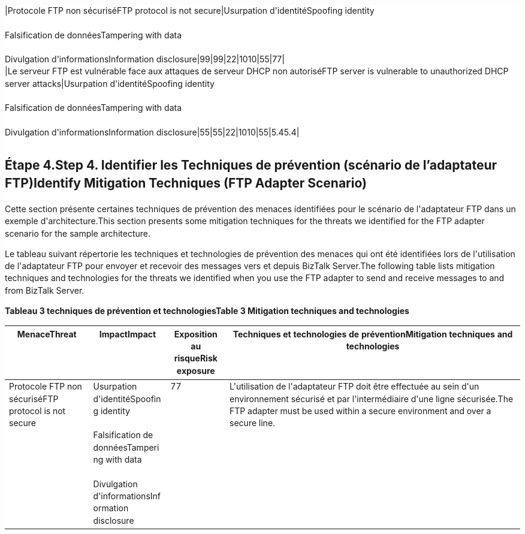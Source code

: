 |<span data-ttu-id="8e7b2-166">Protocole FTP non sécurisé</span><span class="sxs-lookup"><span data-stu-id="8e7b2-166">FTP protocol is not secure</span></span>|<span data-ttu-id="8e7b2-167">Usurpation d'identité</span><span class="sxs-lookup"><span data-stu-id="8e7b2-167">Spoofing identity</span></span><br /><br /> <span data-ttu-id="8e7b2-168">Falsification de données</span><span class="sxs-lookup"><span data-stu-id="8e7b2-168">Tampering with data</span></span><br /><br /> <span data-ttu-id="8e7b2-169">Divulgation d'informations</span><span class="sxs-lookup"><span data-stu-id="8e7b2-169">Information disclosure</span></span>|<span data-ttu-id="8e7b2-170">9</span><span class="sxs-lookup"><span data-stu-id="8e7b2-170">9</span></span>|<span data-ttu-id="8e7b2-171">9</span><span class="sxs-lookup"><span data-stu-id="8e7b2-171">9</span></span>|<span data-ttu-id="8e7b2-172">2</span><span class="sxs-lookup"><span data-stu-id="8e7b2-172">2</span></span>|<span data-ttu-id="8e7b2-173">10</span><span class="sxs-lookup"><span data-stu-id="8e7b2-173">10</span></span>|<span data-ttu-id="8e7b2-174">5</span><span class="sxs-lookup"><span data-stu-id="8e7b2-174">5</span></span>|<span data-ttu-id="8e7b2-175">7</span><span class="sxs-lookup"><span data-stu-id="8e7b2-175">7</span></span>|  
|<span data-ttu-id="8e7b2-176">Le serveur FTP est vulnérable face aux attaques de serveur DHCP non autorisé</span><span class="sxs-lookup"><span data-stu-id="8e7b2-176">FTP server is vulnerable to unauthorized DHCP server attacks</span></span>|<span data-ttu-id="8e7b2-177">Usurpation d'identité</span><span class="sxs-lookup"><span data-stu-id="8e7b2-177">Spoofing identity</span></span><br /><br /> <span data-ttu-id="8e7b2-178">Falsification de données</span><span class="sxs-lookup"><span data-stu-id="8e7b2-178">Tampering with data</span></span><br /><br /> <span data-ttu-id="8e7b2-179">Divulgation d'informations</span><span class="sxs-lookup"><span data-stu-id="8e7b2-179">Information disclosure</span></span>|<span data-ttu-id="8e7b2-180">5</span><span class="sxs-lookup"><span data-stu-id="8e7b2-180">5</span></span>|<span data-ttu-id="8e7b2-181">5</span><span class="sxs-lookup"><span data-stu-id="8e7b2-181">5</span></span>|<span data-ttu-id="8e7b2-182">2</span><span class="sxs-lookup"><span data-stu-id="8e7b2-182">2</span></span>|<span data-ttu-id="8e7b2-183">10</span><span class="sxs-lookup"><span data-stu-id="8e7b2-183">10</span></span>|<span data-ttu-id="8e7b2-184">5</span><span class="sxs-lookup"><span data-stu-id="8e7b2-184">5</span></span>|<span data-ttu-id="8e7b2-185">5.4</span><span class="sxs-lookup"><span data-stu-id="8e7b2-185">5.4</span></span>|  
  
## <a name="step-4-identify-mitigation-techniques-ftp-adapter-scenario"></a><span data-ttu-id="8e7b2-186">Étape 4.</span><span class="sxs-lookup"><span data-stu-id="8e7b2-186">Step 4.</span></span> <span data-ttu-id="8e7b2-187">Identifier les Techniques de prévention (scénario de l’adaptateur FTP)</span><span class="sxs-lookup"><span data-stu-id="8e7b2-187">Identify Mitigation Techniques (FTP Adapter Scenario)</span></span>  
 <span data-ttu-id="8e7b2-188">Cette section présente certaines techniques de prévention des menaces identifiées pour le scénario de l'adaptateur FTP dans un exemple d'architecture.</span><span class="sxs-lookup"><span data-stu-id="8e7b2-188">This section presents some mitigation techniques for the threats we identified for the FTP adapter scenario for the sample architecture.</span></span>  
  
 <span data-ttu-id="8e7b2-189">Le tableau suivant répertorie les techniques et technologies de prévention des menaces qui ont été identifiées lors de l'utilisation de l'adaptateur FTP pour envoyer et recevoir des messages vers et depuis BizTalk Server.</span><span class="sxs-lookup"><span data-stu-id="8e7b2-189">The following table lists mitigation techniques and technologies for the threats we identified when you use the FTP adapter to send and receive messages to and from BizTalk Server.</span></span>  
  
 <span data-ttu-id="8e7b2-190">**Tableau 3 techniques de prévention et technologies**</span><span class="sxs-lookup"><span data-stu-id="8e7b2-190">**Table 3 Mitigation techniques and technologies**</span></span>  
  
|<span data-ttu-id="8e7b2-191">Menace</span><span class="sxs-lookup"><span data-stu-id="8e7b2-191">Threat</span></span>|<span data-ttu-id="8e7b2-192">Impact</span><span class="sxs-lookup"><span data-stu-id="8e7b2-192">Impact</span></span>|<span data-ttu-id="8e7b2-193">Exposition au risque</span><span class="sxs-lookup"><span data-stu-id="8e7b2-193">Risk exposure</span></span>|<span data-ttu-id="8e7b2-194">Techniques et technologies de prévention</span><span class="sxs-lookup"><span data-stu-id="8e7b2-194">Mitigation techniques and technologies</span></span>|  
|------------|------------|-------------------|--------------------------------------------|  
|<span data-ttu-id="8e7b2-195">Protocole FTP non sécurisé</span><span class="sxs-lookup"><span data-stu-id="8e7b2-195">FTP protocol is not secure</span></span>|<span data-ttu-id="8e7b2-196">Usurpation d'identité</span><span class="sxs-lookup"><span data-stu-id="8e7b2-196">Spoofing identity</span></span><br /><br /> <span data-ttu-id="8e7b2-197">Falsification de données</span><span class="sxs-lookup"><span data-stu-id="8e7b2-197">Tampering with data</span></span><br /><br /> <span data-ttu-id="8e7b2-198">Divulgation d'informations</span><span class="sxs-lookup"><span data-stu-id="8e7b2-198">Information disclosure</span></span>|<span data-ttu-id="8e7b2-199">7</span><span class="sxs-lookup"><span data-stu-id="8e7b2-199">7</span></span>|<span data-ttu-id="8e7b2-200">L'utilisation de l'adaptateur FTP doit être effectuée au sein d'un environnement sécurisé et par l'intermédiaire d'une ligne sécurisée.</span><span class="sxs-lookup"><span data-stu-id="8e7b2-200">The FTP adapter must be used within a secure environment and over a secure line.</span></span>|  